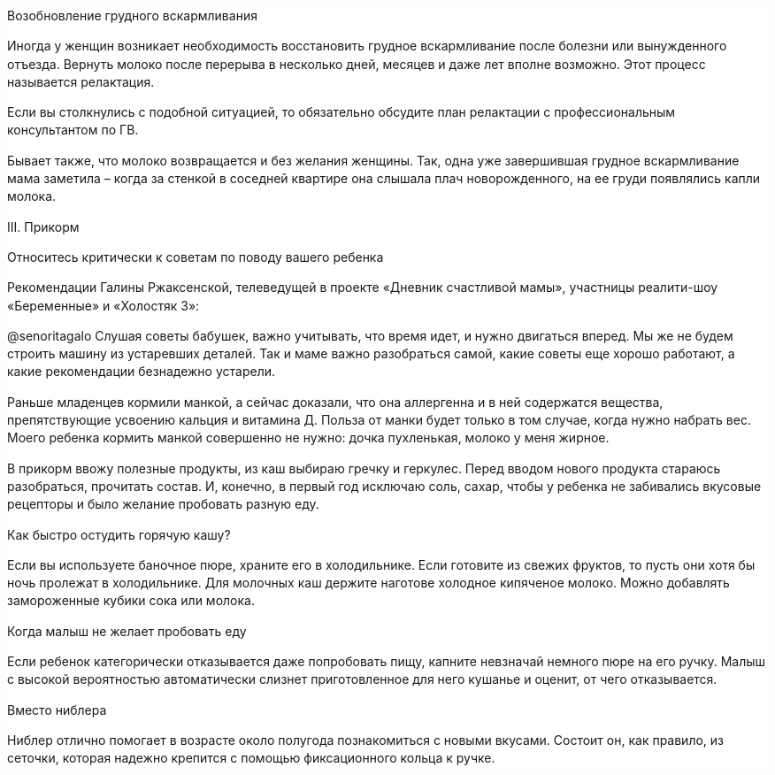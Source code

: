 Возобновление грудного вскармливания

Иногда у женщин возникает необходимость восстановить грудное
вскармливание после болезни или вынужденного отъезда. Вернуть молоко
после перерыва в несколько дней, месяцев и даже лет вполне возможно.
Этот процесс называется релактация.

Если вы столкнулись с подобной ситуацией, то обязательно обсудите план
релактации с профессиональным консультантом по ГВ.

Бывает также, что молоко возвращается и без желания женщины. Так, одна
уже завершившая грудное вскармливание мама заметила – когда за стенкой в
соседней квартире она слышала плач новорожденного, на ее груди
появлялись капли молока.

III. Прикорм

Относитесь критически к советам по поводу вашего ребенка

Рекомендации Галины Ржаксенской, телеведущей в проекте «Дневник
счастливой мамы», участницы реалити-шоу «Беременные» и «Холостяк 3»:

@senoritagalo Слушая советы бабушек, важно учитывать, что время идет, и
нужно двигаться вперед. Мы же не будем строить машину из устаревших
деталей. Так и маме важно разобраться самой, какие советы еще хорошо
работают, а какие рекомендации безнадежно устарели.

Раньше младенцев кормили манкой, а сейчас доказали, что она аллергенна и
в ней содержатся вещества, препятствующие усвоению кальция и витамина Д.
Польза от манки будет только в том случае, когда нужно набрать вес.
Моего ребенка кормить манкой совершенно не нужно: дочка пухленькая,
молоко у меня жирное.

В прикорм ввожу полезные продукты, из каш выбираю гречку и геркулес.
Перед вводом нового продукта стараюсь разобраться, прочитать состав. И,
конечно, в первый год исключаю соль, сахар, чтобы у ребенка не
забивались вкусовые рецепторы и было желание пробовать разную еду.

Как быстро остудить горячую кашу?

Если вы используете баночное пюре, храните его в холодильнике. Если
готовите из свежих фруктов, то пусть они хотя бы ночь пролежат в
холодильнике. Для молочных каш держите наготове холодное кипяченое
молоко. Можно добавлять замороженные кубики сока или молока.

Когда малыш не желает пробовать еду

Если ребенок категорически отказывается даже попробовать пищу, капните
невзначай немного пюре на его ручку. Малыш с высокой вероятностью
автоматически слизнет приготовленное для него кушанье и оценит, от чего
отказывается.

Вместо ниблера

Ниблер отлично помогает в возрасте около полугода познакомиться с новыми
вкусами. Состоит он, как правило, из сеточки, которая надежно крепится с
помощью фиксационного кольца к ручке.
